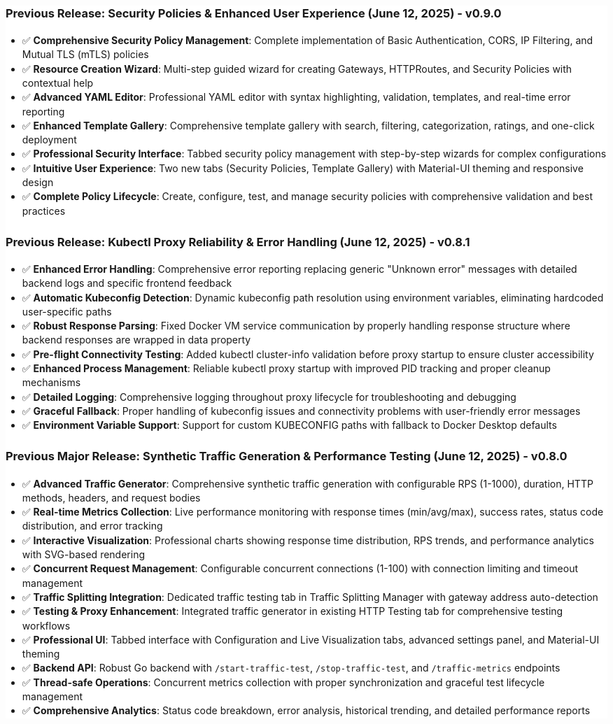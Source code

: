 ### Previous Release: Security Policies & Enhanced User Experience (June 12, 2025) - v0.9.0
- ✅ **Comprehensive Security Policy Management**: Complete implementation of Basic Authentication, CORS, IP Filtering, and Mutual TLS (mTLS) policies
- ✅ **Resource Creation Wizard**: Multi-step guided wizard for creating Gateways, HTTPRoutes, and Security Policies with contextual help
- ✅ **Advanced YAML Editor**: Professional YAML editor with syntax highlighting, validation, templates, and real-time error reporting
- ✅ **Enhanced Template Gallery**: Comprehensive template gallery with search, filtering, categorization, ratings, and one-click deployment
- ✅ **Professional Security Interface**: Tabbed security policy management with step-by-step wizards for complex configurations
- ✅ **Intuitive User Experience**: Two new tabs (Security Policies, Template Gallery) with Material-UI theming and responsive design
- ✅ **Complete Policy Lifecycle**: Create, configure, test, and manage security policies with comprehensive validation and best practices

### Previous Release: Kubectl Proxy Reliability & Error Handling (June 12, 2025) - v0.8.1
- ✅ **Enhanced Error Handling**: Comprehensive error reporting replacing generic "Unknown error" messages with detailed backend logs and specific frontend feedback
- ✅ **Automatic Kubeconfig Detection**: Dynamic kubeconfig path resolution using environment variables, eliminating hardcoded user-specific paths
- ✅ **Robust Response Parsing**: Fixed Docker VM service communication by properly handling response structure where backend responses are wrapped in data property
- ✅ **Pre-flight Connectivity Testing**: Added kubectl cluster-info validation before proxy startup to ensure cluster accessibility
- ✅ **Enhanced Process Management**: Reliable kubectl proxy startup with improved PID tracking and proper cleanup mechanisms
- ✅ **Detailed Logging**: Comprehensive logging throughout proxy lifecycle for troubleshooting and debugging
- ✅ **Graceful Fallback**: Proper handling of kubeconfig issues and connectivity problems with user-friendly error messages
- ✅ **Environment Variable Support**: Support for custom KUBECONFIG paths with fallback to Docker Desktop defaults

### Previous Major Release: Synthetic Traffic Generation & Performance Testing (June 12, 2025) - v0.8.0
- ✅ **Advanced Traffic Generator**: Comprehensive synthetic traffic generation with configurable RPS (1-1000), duration, HTTP methods, headers, and request bodies
- ✅ **Real-time Metrics Collection**: Live performance monitoring with response times (min/avg/max), success rates, status code distribution, and error tracking
- ✅ **Interactive Visualization**: Professional charts showing response time distribution, RPS trends, and performance analytics with SVG-based rendering
- ✅ **Concurrent Request Management**: Configurable concurrent connections (1-100) with connection limiting and timeout management
- ✅ **Traffic Splitting Integration**: Dedicated traffic testing tab in Traffic Splitting Manager with gateway address auto-detection
- ✅ **Testing & Proxy Enhancement**: Integrated traffic generator in existing HTTP Testing tab for comprehensive testing workflows
- ✅ **Professional UI**: Tabbed interface with Configuration and Live Visualization tabs, advanced settings panel, and Material-UI theming
- ✅ **Backend API**: Robust Go backend with `/start-traffic-test`, `/stop-traffic-test`, and `/traffic-metrics` endpoints
- ✅ **Thread-safe Operations**: Concurrent metrics collection with proper synchronization and graceful test lifecycle management
- ✅ **Comprehensive Analytics**: Status code breakdown, error analysis, historical trending, and detailed performance reports
